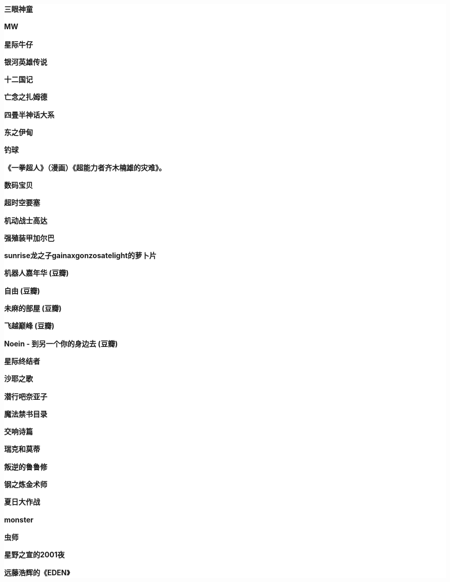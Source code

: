 **三眼神童**

**MW**

**星际牛仔** 

**银河英雄传说** 

**十二国记** 

**亡念之扎姆德** 

**四畳半神话大系** 

**东之伊甸** 

**钓球** 

**《一拳超人》（漫画）《超能力者齐木楠雄的灾难》。**

**数码宝贝**

**超时空要塞**

**机动战士高达**

**强殖装甲加尔巴**

**sunrise龙之子gainaxgonzosatelight的萝卜片** 

**机器人嘉年华 \(豆瓣\)** 

**自由 \(豆瓣\)** 

**未麻的部屋 \(豆瓣\)** 

**飞越巅峰 \(豆瓣\)** 

**Noein - 到另一个你的身边去 \(豆瓣\)** 

**星际终结者**

**沙耶之歌**

**潜行吧奈亚子**

**魔法禁书目录**

**交响诗篇**

**瑞克和莫蒂**

**叛逆的鲁鲁修**

**钢之炼金术师**

 **夏日大作战** 

**monster** 

**虫师** 

**星野之宣的2001夜**

**远藤浩辉的《EDEN》**
